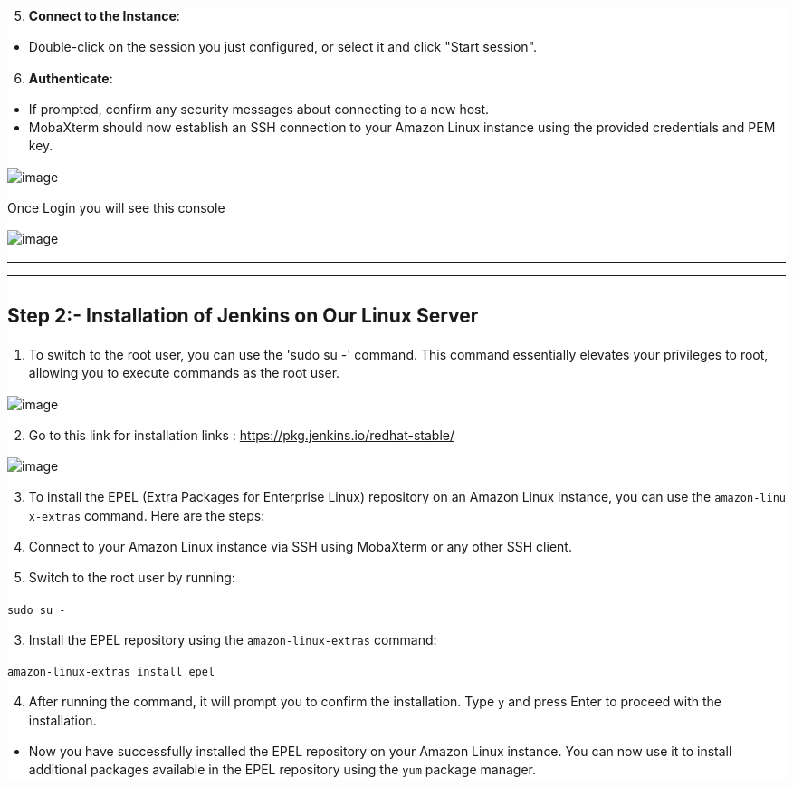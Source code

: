    5. **Connect to the Instance**:
   - Double-click on the session you just configured, or select it and click "Start session".

   6. **Authenticate**:
   - If prompted, confirm any security messages about connecting to a new host.
   - MobaXterm should now establish an SSH connection to your Amazon Linux instance using the provided credentials and PEM key.

![image](https://github.com/pranav278/Simple_Devops_Project/assets/84725860/4ea0ee84-ddb0-4a83-914c-494e1e76559a)

Once Login you will see this console

![image](https://github.com/pranav278/Simple_Devops_Project/assets/84725860/936e1c03-8f4f-45da-9093-976ff9078f3b)

---









---

## Step 2:- Installation of Jenkins on Our Linux Server
   
1. To switch to the root user, you can use the 'sudo su -' command. This command essentially elevates your privileges to root, allowing you to execute commands as the root user.

![image](https://github.com/pranav278/Simple_Devops_Project/assets/84725860/4bf635e9-3aa1-45c1-828e-49ae1f0ebb43)

2. Go to this link for installation links : https://pkg.jenkins.io/redhat-stable/

![image](https://github.com/pranav278/Simple_Devops_Project/assets/84725860/d31b1310-b500-423d-9055-9d601ade9e25)

3. To install the EPEL (Extra Packages for Enterprise Linux) repository on an Amazon Linux instance, you can use the `amazon-linux-extras` command. Here are the steps:

1. Connect to your Amazon Linux instance via SSH using MobaXterm or any other SSH client.

2. Switch to the root user by running:

```
sudo su -
```

3. Install the EPEL repository using the `amazon-linux-extras` command:
```
amazon-linux-extras install epel
```

4. After running the command, it will prompt you to confirm the installation. Type `y` and press Enter to proceed with the installation.


- Now you have successfully installed the EPEL repository on your Amazon Linux instance. You can now use it to install additional packages available in the EPEL repository using the `yum` package manager.
